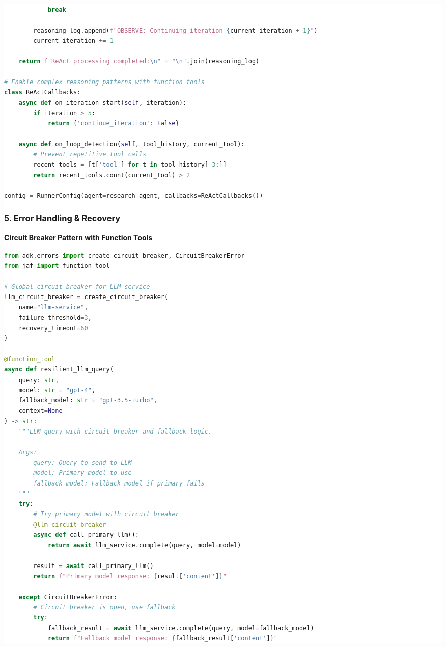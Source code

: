```python
            break
        
        reasoning_log.append(f"OBSERVE: Continuing iteration {current_iteration + 1}")
        current_iteration += 1
    
    return f"ReAct processing completed:\n" + "\n".join(reasoning_log)

# Enable complex reasoning patterns with function tools
class ReActCallbacks:
    async def on_iteration_start(self, iteration):
        if iteration > 5:
            return {'continue_iteration': False}
    
    async def on_loop_detection(self, tool_history, current_tool):
        # Prevent repetitive tool calls
        recent_tools = [t['tool'] for t in tool_history[-3:]]
        return recent_tools.count(current_tool) > 2

config = RunnerConfig(agent=research_agent, callbacks=ReActCallbacks())
```

### 5. Error Handling & Recovery

**Circuit Breaker Pattern with Function Tools**
```python
from adk.errors import create_circuit_breaker, CircuitBreakerError
from jaf import function_tool

# Global circuit breaker for LLM service
llm_circuit_breaker = create_circuit_breaker(
    name="llm-service",
    failure_threshold=3,
    recovery_timeout=60
)

@function_tool
async def resilient_llm_query(
    query: str,
    model: str = "gpt-4",
    fallback_model: str = "gpt-3.5-turbo",
    context=None
) -> str:
    """LLM query with circuit breaker and fallback logic.
    
    Args:
        query: Query to send to LLM
        model: Primary model to use
        fallback_model: Fallback model if primary fails
    """
    try:
        # Try primary model with circuit breaker
        @llm_circuit_breaker
        async def call_primary_llm():
            return await llm_service.complete(query, model=model)
        
        result = await call_primary_llm()
        return f"Primary model response: {result['content']}"
        
    except CircuitBreakerError:
        # Circuit breaker is open, use fallback
        try:
            fallback_result = await llm_service.complete(query, model=fallback_model)
            return f"Fallback model response: {fallback_result['content']}"
```